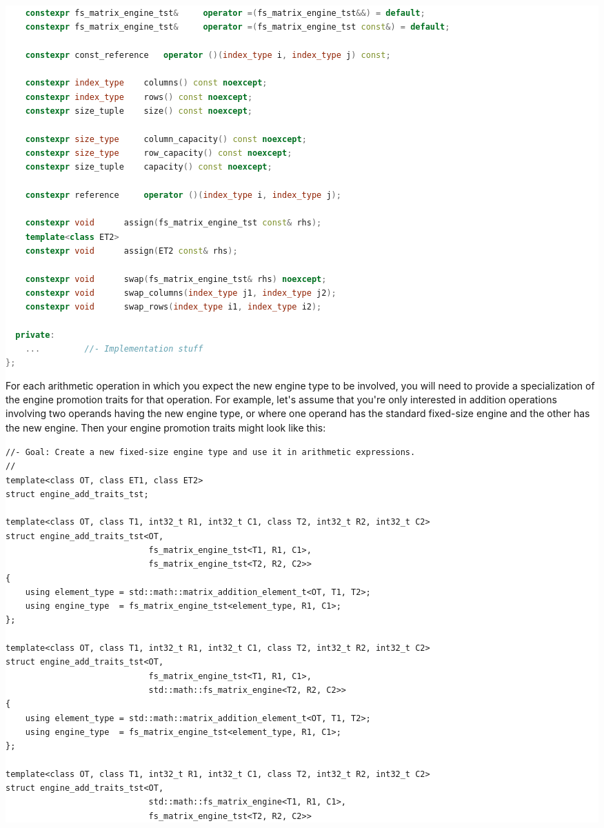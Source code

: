 ~~~~c++
    constexpr fs_matrix_engine_tst&     operator =(fs_matrix_engine_tst&&) = default;
    constexpr fs_matrix_engine_tst&     operator =(fs_matrix_engine_tst const&) = default;

    constexpr const_reference   operator ()(index_type i, index_type j) const;

    constexpr index_type    columns() const noexcept;
    constexpr index_type    rows() const noexcept;
    constexpr size_tuple    size() const noexcept;

    constexpr size_type     column_capacity() const noexcept;
    constexpr size_type     row_capacity() const noexcept;
    constexpr size_tuple    capacity() const noexcept;

    constexpr reference     operator ()(index_type i, index_type j);

    constexpr void      assign(fs_matrix_engine_tst const& rhs);
    template<class ET2>
    constexpr void      assign(ET2 const& rhs);

    constexpr void      swap(fs_matrix_engine_tst& rhs) noexcept;
    constexpr void      swap_columns(index_type j1, index_type j2);
    constexpr void      swap_rows(index_type i1, index_type i2);

  private:
    ...         //- Implementation stuff
};
~~~~

For each arithmetic operation in which you expect the new engine type to 
be involved, you will need to provide a specialization 
of the engine promotion traits for that operation.  For example, let's 
assume that you're only interested in addition operations involving two 
operands having the new engine type, or where one operand has the standard 
fixed-size engine and the other has the new engine.  Then your engine 
promotion traits might look like this:

~~~~
//- Goal: Create a new fixed-size engine type and use it in arithmetic expressions.
//
template<class OT, class ET1, class ET2>
struct engine_add_traits_tst;

template<class OT, class T1, int32_t R1, int32_t C1, class T2, int32_t R2, int32_t C2>
struct engine_add_traits_tst<OT,
                             fs_matrix_engine_tst<T1, R1, C1>,
                             fs_matrix_engine_tst<T2, R2, C2>>
{
    using element_type = std::math::matrix_addition_element_t<OT, T1, T2>;
    using engine_type  = fs_matrix_engine_tst<element_type, R1, C1>;
};

template<class OT, class T1, int32_t R1, int32_t C1, class T2, int32_t R2, int32_t C2>
struct engine_add_traits_tst<OT,
                             fs_matrix_engine_tst<T1, R1, C1>,
                             std::math::fs_matrix_engine<T2, R2, C2>>
{
    using element_type = std::math::matrix_addition_element_t<OT, T1, T2>;
    using engine_type  = fs_matrix_engine_tst<element_type, R1, C1>;
};

template<class OT, class T1, int32_t R1, int32_t C1, class T2, int32_t R2, int32_t C2>
struct engine_add_traits_tst<OT,
                             std::math::fs_matrix_engine<T1, R1, C1>,
                             fs_matrix_engine_tst<T2, R2, C2>>
~~~~